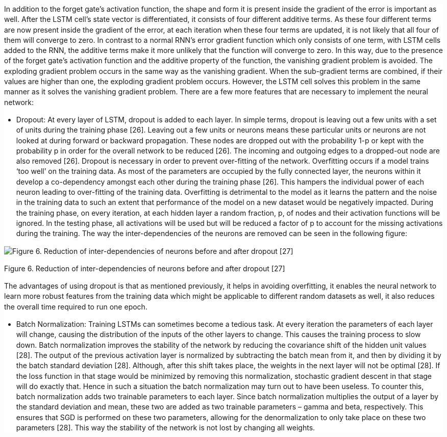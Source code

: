 In addition to the forget gate’s activation function, the shape and form it is present inside the gradient of the error is important as well. After the LSTM cell’s state vector is differentiated, it consists of four different additive terms. As these four different terms are now present inside the gradient of the error, at each iteration when these four terms are updated, it is not likely that all four of them will converge to zero. In contrast to a normal RNN’s error gradient function which only consists of one term, with LSTM cells added to the RNN, the additive terms make it more unlikely that the function will converge to zero.
In this way, due to the presence of the forget gate’s activation function and the additive property of the function, the vanishing gradient problem is avoided. The exploding gradient problem occurs in the same way as the vanishing gradient. When the sub-gradient terms are combined, if their values are higher than one, the exploding gradient problem occurs. However, the LSTM cell solves this problem in the same manner as it solves the vanishing gradient problem.
There are a few more features that are necessary to implement the neural network:

- Dropout: At every layer of LSTM, dropout is added to each layer. In simple terms, dropout is leaving out a few units with a set of units during the training phase [26]. Leaving out a few units or neurons means these particular units or neurons are not looked at during forward or backward propagation. These nodes are dropped out with the probability 1-p or kept with the probability p in order for the overall network to be reduced [26]. The incoming and outgoing edges to a dropped-out node are also removed [26].
Dropout is necessary in order to prevent over-fitting of the network. Overfitting occurs if a model trains ‘too well’ on the training data. As most of the parameters are occupied by the fully connected layer, the neurons within it develop a co-dependency amongst each other during the training phase [26]. This hampers the individual power of each neuron leading to over-fitting of the training data. Overfitting is detrimental to the model as it learns the pattern and the noise in the training data to such an extent that performance of the model on a new dataset would be negatively impacted.
During the training phase, on every iteration, at each hidden layer a random fraction, p, of nodes and their activation functions will be ignored. In the testing phase, all activations will be used but will be reduced a factor of p to account for the missing activations during the training. The way the inter-dependencies of the neurons are removed can be seen in the following figure:

![Figure 6. Reduction of inter-dependencies of neurons before and after dropout [27]](./data/images/fig6.png)

Figure 6. Reduction of inter-dependencies of neurons before and after dropout [27]


The advantages of using dropout is that as mentioned previously, it helps in avoiding overfitting, it enables the neural network to learn more robust features from the training data which might be applicable to different random datasets as well, it also reduces the overall time required to run one epoch.

- Batch Normalization:
Training LSTMs can sometimes become a tedious task. At every iteration the parameters of each layer will change, causing the distribution of the inputs of the other layers to change. This causes the training process to slow down. Batch normalization improves the stability of the network by reducing the covariance shift of the hidden unit values [28]. The output of the previous activation layer is normalized by subtracting the batch mean from it, and then by dividing it by the batch standard deviation [28].
Although, after this shift takes place, the weights in the next layer will not be optimal [28]. If the loss function in that stage would be minimized by removing this normalization, stochastic gradient descent in that stage will do exactly that. Hence in such a situation the batch normalization may turn out to have been useless.
To counter this, batch normalization adds two trainable parameters to each layer. Since batch normalization multiplies the output of a layer by the standard deviation and mean,
these two are added as two trainable parameters – gamma and beta, respectively. This ensures that SGD is performed on these two parameters, allowing for the denormalization to only take place on these two parameters [28]. This way the stability of the network is not lost by changing all weights.

